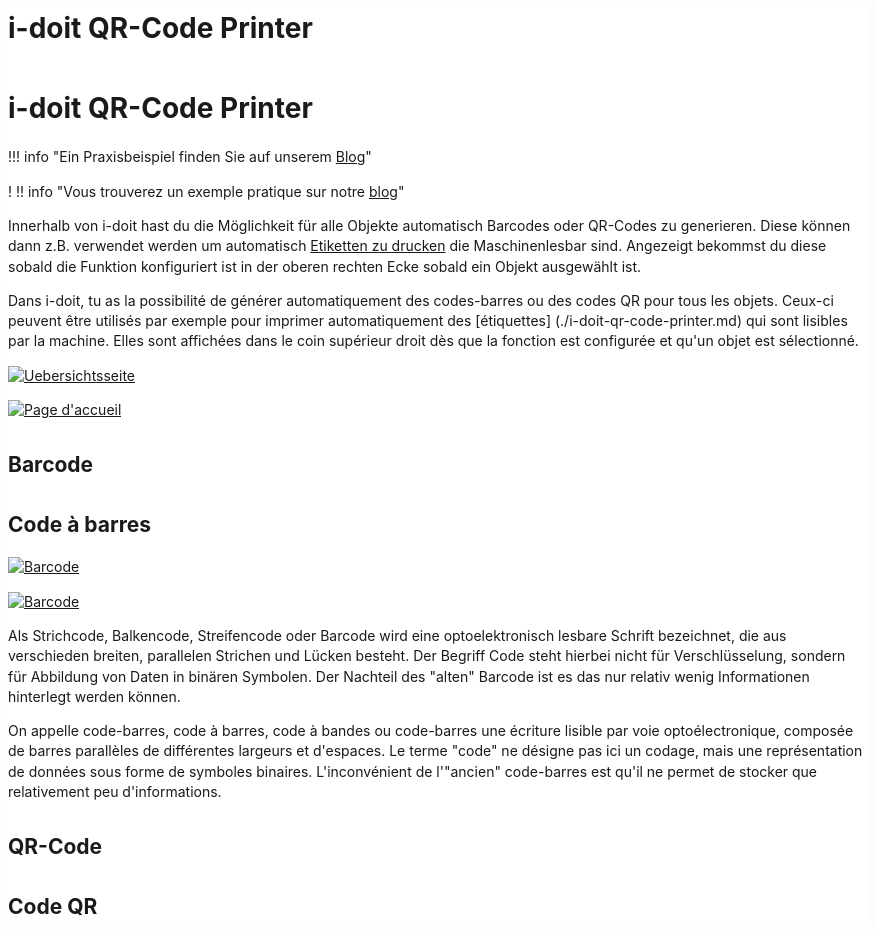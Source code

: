 
# i-doit QR-Code Printer

# i-doit QR-Code Printer

!!! info "Ein Praxisbeispiel finden Sie auf unserem [Blog](https://www.i-doit.com/blog/inventarisierung-in-i-doit-mit-qr-codes/)"

! !! info "Vous trouverez un exemple pratique sur notre [blog](https://www.i-doit.com/blog/inventarisierung-in-i-doit-mit-qr-codes/)"

Innerhalb von i-doit hast du die Möglichkeit für alle Objekte automatisch Barcodes oder QR-Codes zu generieren. Diese können dann z.B. verwendet werden um automatisch [Etiketten zu drucken](./i-doit-qr-code-printer.md) die Maschinenlesbar sind. Angezeigt bekommst du diese sobald die Funktion konfiguriert ist in der oberen rechten Ecke sobald ein Objekt ausgewählt ist.

Dans i-doit, tu as la possibilité de générer automatiquement des codes-barres ou des codes QR pour tous les objets. Ceux-ci peuvent être utilisés par exemple pour imprimer automatiquement des [étiquettes] (./i-doit-qr-code-printer.md) qui sont lisibles par la machine. Elles sont affichées dans le coin supérieur droit dès que la fonction est configurée et qu'un objet est sélectionné.

[![Uebersichtsseite](../assets/images/de/i-doit-pro-add-ons/qr-code-printer/1-qr.png)](../assets/images/de/i-doit-pro-add-ons/qr-code-printer/1-qr.png)

[ ![Page d'accueil](../assets/images/fr/i-doit-pro-add-ons/qr-code-printer/1-qr.png)](../assets/images/fr/i-doit-pro-add-ons/qr-code-printer/1-qr.png)

## Barcode

## Code à barres

[![Barcode](../assets/images/de/i-doit-pro-add-ons/qr-code-printer/2-qr.png)](../assets/images/de/i-doit-pro-add-ons/qr-code-printer/2-qr.png)

[ ![Barcode](../assets/images/fr/i-doit-pro-add-ons/qr-code-printer/2-qr.png)](../assets/images/fr/i-doit-pro-add-ons/qr-code-printer/2-qr.png)

Als Strichcode, Balkencode, Streifencode oder Barcode wird eine optoelektronisch lesbare Schrift bezeichnet, die aus verschieden breiten, parallelen Strichen und Lücken besteht. Der Begriff Code steht hierbei nicht für Verschlüsselung, sondern für Abbildung von Daten in binären Symbolen. Der Nachteil des "alten" Barcode ist es das nur relativ wenig Informationen hinterlegt werden können.

On appelle code-barres, code à barres, code à bandes ou code-barres une écriture lisible par voie optoélectronique, composée de barres parallèles de différentes largeurs et d'espaces. Le terme "code" ne désigne pas ici un codage, mais une représentation de données sous forme de symboles binaires. L'inconvénient de l'"ancien" code-barres est qu'il ne permet de stocker que relativement peu d'informations.

## QR-Code

## Code QR
